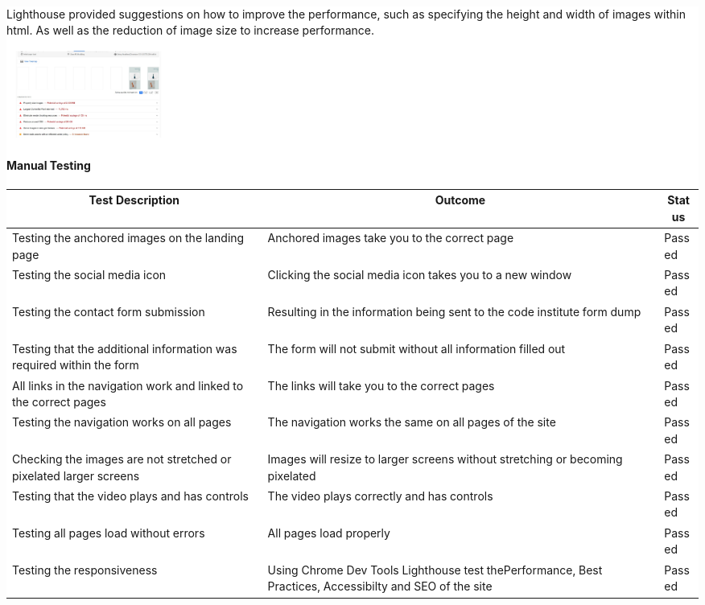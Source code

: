Lighthouse provided suggestions on how to improve the performance, such as specifying the height and width of images within html. As well as the reduction of image size to increase performance. 

<img src="./Readme-media/lighthouse-suggestions.jpg" width="200px" height="auto" alt="screenshot of lighthouse test results.">



#### Manual Testing

| Test Description | Outcome | Status |
|---  | --- | --- | 
| Testing the anchored images on the landing page | Anchored images take you to the correct page | Passed| 
| Testing the social media icon | Clicking the social media icon takes you to a new window | Passed |
| Testing the contact form submission | Resulting in the information being sent to the code institute form dump | Passed |
| Testing that the additional information was required within the form | The form will not submit without all information filled out | Passed |
| All links in the navigation work and linked to the correct pages | The links will take you to the correct pages | Passed |
| Testing the navigation works on all pages | The navigation works the same on all pages of the site | Passed |
| Checking the images are not stretched or pixelated larger screens | Images will resize to larger screens without stretching or becoming pixelated | Passed |
| Testing that the video plays and has controls | The video plays correctly and has controls | Passed | 
| Testing all pages load without errors | All pages load properly | Passed |
| Testing the responsiveness | Using Chrome Dev Tools Lighthouse test thePerformance, Best Practices, Accessibilty and SEO of the site | Passed |
 
